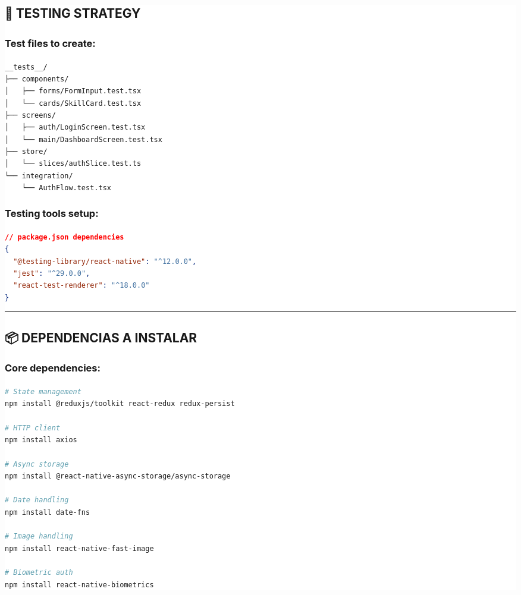 
## 🧪 **TESTING STRATEGY**

### **Test files to create:**
```
__tests__/
├── components/
│   ├── forms/FormInput.test.tsx
│   └── cards/SkillCard.test.tsx
├── screens/
│   ├── auth/LoginScreen.test.tsx
│   └── main/DashboardScreen.test.tsx
├── store/
│   └── slices/authSlice.test.ts
└── integration/
    └── AuthFlow.test.tsx
```

### **Testing tools setup:**
```json
// package.json dependencies
{
  "@testing-library/react-native": "^12.0.0",
  "jest": "^29.0.0",
  "react-test-renderer": "^18.0.0"
}
```

---

## 📦 **DEPENDENCIAS A INSTALAR**

### **Core dependencies:**
```bash
# State management
npm install @reduxjs/toolkit react-redux redux-persist

# HTTP client
npm install axios

# Async storage
npm install @react-native-async-storage/async-storage

# Date handling
npm install date-fns

# Image handling
npm install react-native-fast-image

# Biometric auth
npm install react-native-biometrics
```
